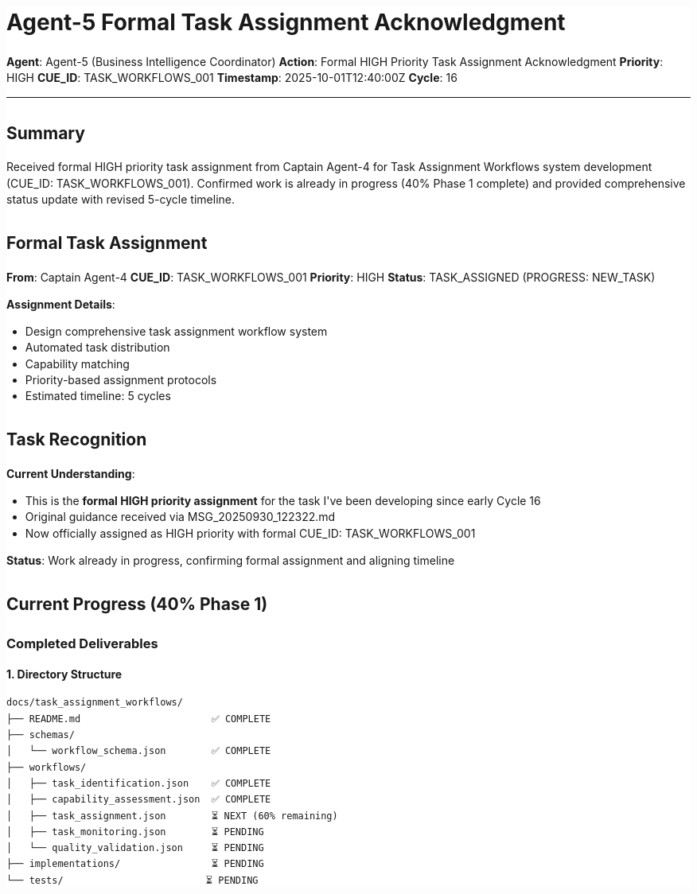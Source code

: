 # Agent-5 Formal Task Assignment Acknowledgment

**Agent**: Agent-5 (Business Intelligence Coordinator)
**Action**: Formal HIGH Priority Task Assignment Acknowledgment
**Priority**: HIGH
**CUE_ID**: TASK_WORKFLOWS_001
**Timestamp**: 2025-10-01T12:40:00Z
**Cycle**: 16

---

## Summary

Received formal HIGH priority task assignment from Captain Agent-4 for Task Assignment Workflows system development (CUE_ID: TASK_WORKFLOWS_001). Confirmed work is already in progress (40% Phase 1 complete) and provided comprehensive status update with revised 5-cycle timeline.

## Formal Task Assignment

**From**: Captain Agent-4
**CUE_ID**: TASK_WORKFLOWS_001
**Priority**: HIGH
**Status**: TASK_ASSIGNED (PROGRESS: NEW_TASK)

**Assignment Details**:
- Design comprehensive task assignment workflow system
- Automated task distribution
- Capability matching
- Priority-based assignment protocols
- Estimated timeline: 5 cycles

## Task Recognition

**Current Understanding**:
- This is the **formal HIGH priority assignment** for the task I've been developing since early Cycle 16
- Original guidance received via MSG_20250930_122322.md
- Now officially assigned as HIGH priority with formal CUE_ID: TASK_WORKFLOWS_001

**Status**: Work already in progress, confirming formal assignment and aligning timeline

## Current Progress (40% Phase 1)

### Completed Deliverables

**1. Directory Structure**
```
docs/task_assignment_workflows/
├── README.md                       ✅ COMPLETE
├── schemas/
│   └── workflow_schema.json        ✅ COMPLETE
├── workflows/
│   ├── task_identification.json    ✅ COMPLETE
│   ├── capability_assessment.json  ✅ COMPLETE
│   ├── task_assignment.json        ⏳ NEXT (60% remaining)
│   ├── task_monitoring.json        ⏳ PENDING
│   └── quality_validation.json     ⏳ PENDING
├── implementations/                ⏳ PENDING
└── tests/                         ⏳ PENDING
```

